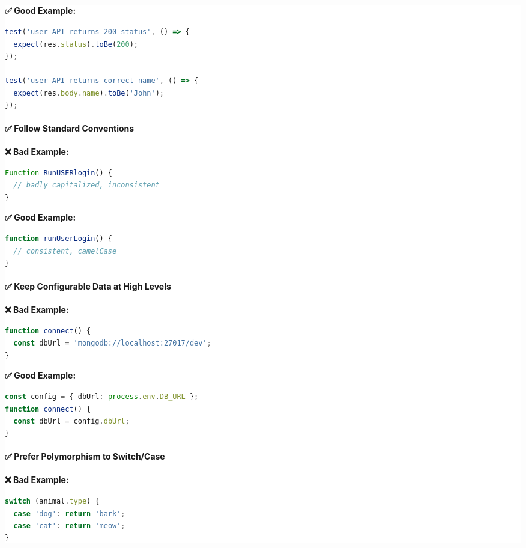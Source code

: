 **✅ Good Example:**

```ts
test('user API returns 200 status', () => {
  expect(res.status).toBe(200);
});

test('user API returns correct name', () => {
  expect(res.body.name).toBe('John');
});
```

#### ✅ Follow Standard Conventions

**❌ Bad Example:**

```ts
Function RunUSERlogin() {
  // badly capitalized, inconsistent
}
```

**✅ Good Example:**

```ts
function runUserLogin() {
  // consistent, camelCase
}
```

#### ✅ Keep Configurable Data at High Levels

**❌ Bad Example:**

```ts
function connect() {
  const dbUrl = 'mongodb://localhost:27017/dev';
}
```

**✅ Good Example:**

```ts
const config = { dbUrl: process.env.DB_URL };
function connect() {
  const dbUrl = config.dbUrl;
}
```

#### ✅ Prefer Polymorphism to Switch/Case

**❌ Bad Example:**

```ts
switch (animal.type) {
  case 'dog': return 'bark';
  case 'cat': return 'meow';
}
```
